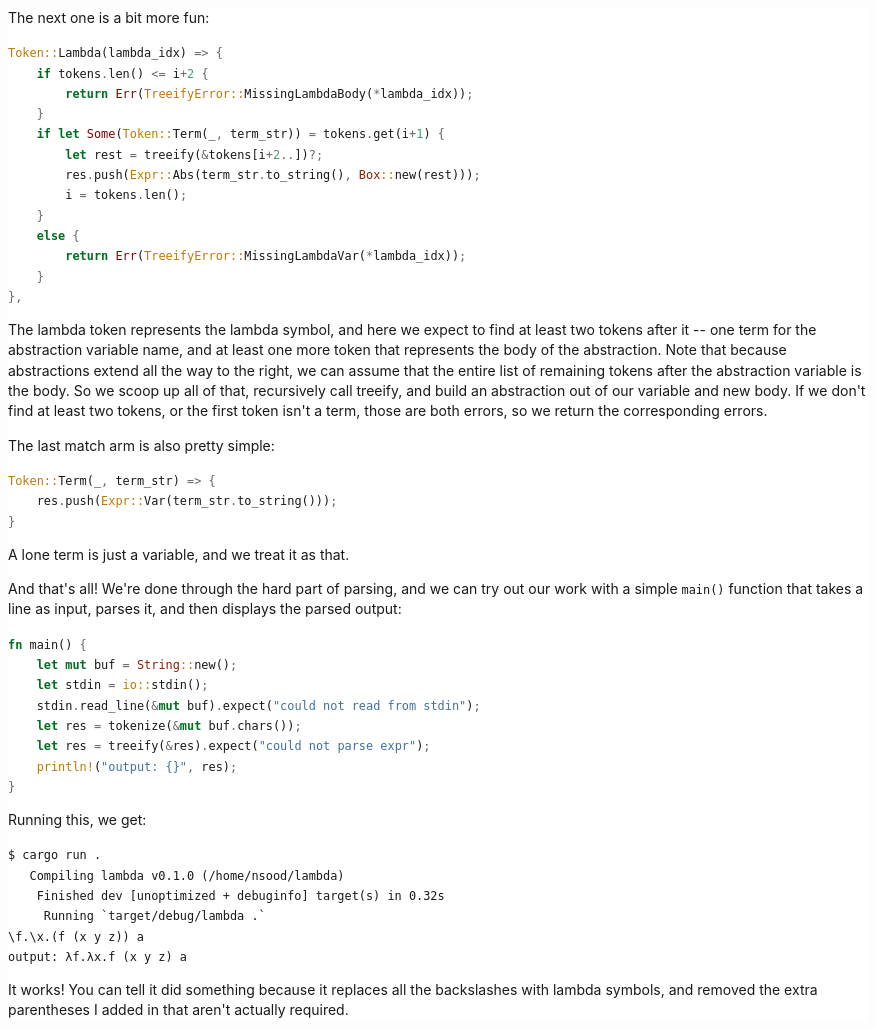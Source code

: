 The next one is a bit more fun:

```rust
Token::Lambda(lambda_idx) => {
    if tokens.len() <= i+2 {
        return Err(TreeifyError::MissingLambdaBody(*lambda_idx));
    }
    if let Some(Token::Term(_, term_str)) = tokens.get(i+1) {
        let rest = treeify(&tokens[i+2..])?;
        res.push(Expr::Abs(term_str.to_string(), Box::new(rest)));
        i = tokens.len();
    }
    else {
        return Err(TreeifyError::MissingLambdaVar(*lambda_idx));
    }
},
```

The lambda token represents the lambda symbol, and here we expect to find at least two tokens after it -- one term for the abstraction variable name, and at least one more token that represents the body of the abstraction. Note that because abstractions extend all the way to the right, we can assume that the entire list of remaining tokens after the abstraction variable is the body. So we scoop up all of that, recursively call treeify, and build an abstraction out of our variable and new body. If we don't find at least two tokens, or the first token isn't a term, those are both errors, so we return the corresponding errors.

The last match arm is also pretty simple:

```rust
Token::Term(_, term_str) => {
    res.push(Expr::Var(term_str.to_string()));
}
```

A lone term is just a variable, and we treat it as that.

And that's all! We're done through the hard part of parsing, and we can try out our work with a simple `main()` function that takes a line as input, parses it, and then displays the parsed output:

```rust
fn main() {
    let mut buf = String::new();
    let stdin = io::stdin();
    stdin.read_line(&mut buf).expect("could not read from stdin");
    let res = tokenize(&mut buf.chars());
    let res = treeify(&res).expect("could not parse expr");
    println!("output: {}", res);
}
```

Running this, we get:
```
$ cargo run .
   Compiling lambda v0.1.0 (/home/nsood/lambda)
    Finished dev [unoptimized + debuginfo] target(s) in 0.32s
     Running `target/debug/lambda .`
\f.\x.(f (x y z)) a
output: λf.λx.f (x y z) a
```
It works! You can tell it did something because it replaces all the backslashes with lambda symbols, and removed the extra parentheses I added in that aren't actually required.
